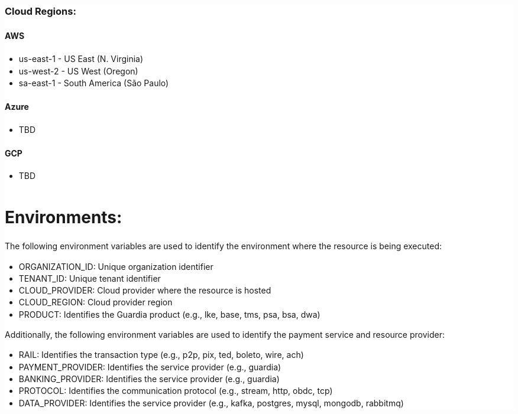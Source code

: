 ### Cloud Regions:

#### AWS
- us-east-1 - US East (N. Virginia)
- us-west-2 - US West (Oregon)
- sa-east-1 - South America (São Paulo)

#### Azure
- TBD

#### GCP
- TBD

# Environments:

The following environment variables are used to identify the environment where the resource is being executed:

- ORGANIZATION_ID: Unique organization identifier
- TENANT_ID: Unique tenant identifier
- CLOUD_PROVIDER: Cloud provider where the resource is hosted
- CLOUD_REGION: Cloud provider region
- PRODUCT: Identifies the Guardia product (e.g., lke, base, tms, psa, bsa, dwa)

Additionally, the following environment variables are used to identify the payment service and resource provider:

- RAIL: Identifies the transaction type (e.g., p2p, pix, ted, boleto, wire, ach)
- PAYMENT_PROVIDER: Identifies the service provider (e.g., guardia)
- BANKING_PROVIDER: Identifies the service provider (e.g., guardia)
- PROTOCOL: Identifies the communication protocol (e.g., stream, http, obdc, tcp)
- DATA_PROVIDER: Identifies the service provider (e.g., kafka, postgres, mysql, mongodb, rabbitmq)



